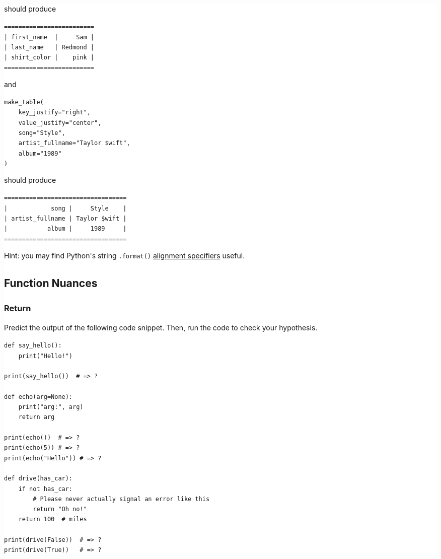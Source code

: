 should produce

```
=========================
| first_name  |     Sam |
| last_name   | Redmond |
| shirt_color |    pink |
=========================
```

and

```
make_table(
    key_justify="right",
    value_justify="center",
    song="Style",
    artist_fullname="Taylor $wift",
    album="1989"
)
```

should produce

```
==================================
|            song |     Style    |
| artist_fullname | Taylor $wift |
|           album |     1989     |
==================================
```

Hint: you may find Python's string `.format()` [alignment specifiers](https://pyformat.info/#string_pad_align) useful.

## Function Nuances
### Return

Predict the output of the following code snippet. Then, run the code to check your hypothesis.

```
def say_hello():
    print("Hello!")

print(say_hello())  # => ?

def echo(arg=None):
    print("arg:", arg)
    return arg

print(echo())  # => ?
print(echo(5)) # => ?
print(echo("Hello")) # => ?

def drive(has_car):
    if not has_car:
        # Please never actually signal an error like this
        return "Oh no!"
    return 100  # miles

print(drive(False))  # => ?
print(drive(True))   # => ?
```
